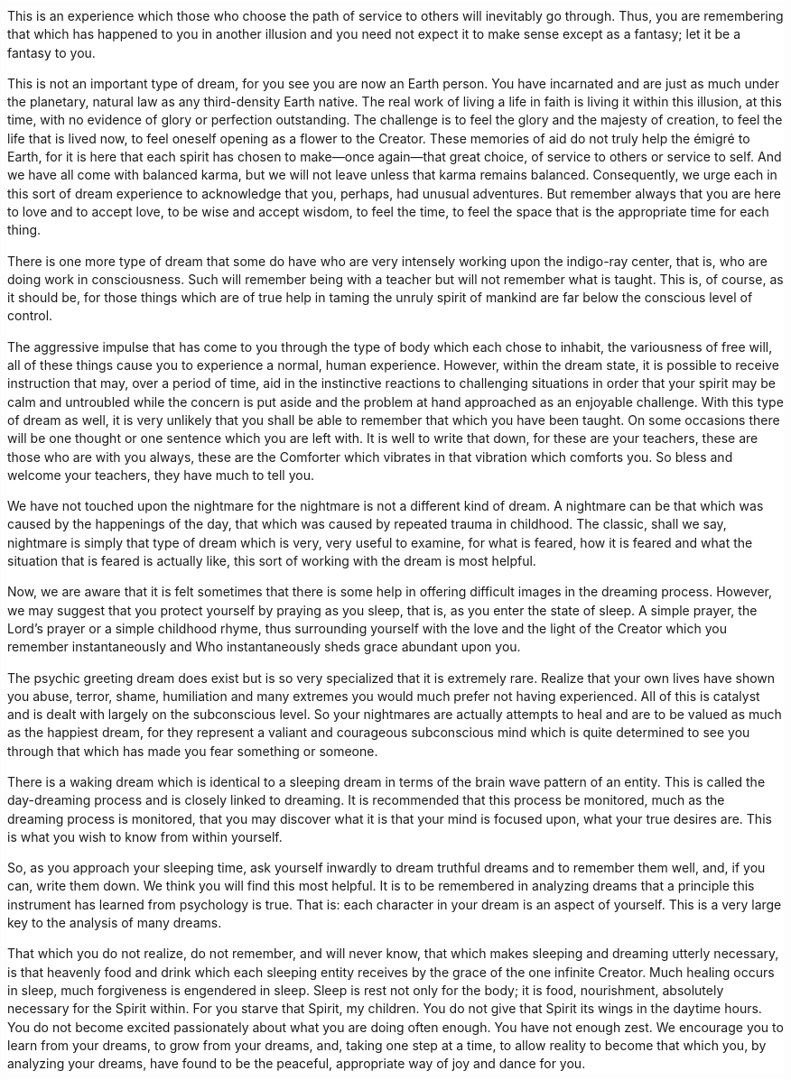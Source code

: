 <p>This is an experience which those who choose the path of service to others will inevitably go through. Thus, you are remembering that which has happened to you in another illusion and you need not expect it to make sense except as a fantasy; let it be a fantasy to you.</p>
<p>This is not an important type of dream, for you see you are now an Earth person. You have incarnated and are just as much under the planetary, natural law as any third-density Earth native. The real work of living a life in faith is living it within this illusion, at this time, with no evidence of glory or perfection outstanding. The challenge is to feel the glory and the majesty of creation, to feel the life that is lived now, to feel oneself opening as a flower to the Creator. These memories of aid do not truly help the émigré to Earth, for it is here that each spirit has chosen to make—once again—that great choice, of service to others or service to self. And we have all come with balanced karma, but we will not leave unless that karma remains balanced. Consequently, we urge each in this sort of dream experience to acknowledge that you, perhaps, had unusual adventures. But remember always that you are here to love and to accept love, to be wise and accept wisdom, to feel the time, to feel the space that is the appropriate time for each thing.</p>
<p>There is one more type of dream that some do have who are very intensely working upon the indigo-ray center, that is, who are doing work in consciousness. Such will remember being with a teacher but will not remember what is taught. This is, of course, as it should be, for those things which are of true help in taming the unruly spirit of mankind are far below the conscious level of control.</p>
<p>The aggressive impulse that has come to you through the type of body which each chose to inhabit, the variousness of free will, all of these things cause you to experience a normal, human experience. However, within the dream state, it is possible to receive instruction that may, over a period of time, aid in the instinctive reactions to challenging situations in order that your spirit may be calm and untroubled while the concern is put aside and the problem at hand approached as an enjoyable challenge. With this type of dream as well, it is very unlikely that you shall be able to remember that which you have been taught. On some occasions there will be one thought or one sentence which you are left with. It is well to write that down, for these are your teachers, these are those who are with you always, these are the Comforter which vibrates in that vibration which comforts you. So bless and welcome your teachers, they have much to tell you.</p>
<p>We have not touched upon the nightmare for the nightmare is not a different kind of dream. A nightmare can be that which was caused by the happenings of the day, that which was caused by repeated trauma in childhood. The classic, shall we say, nightmare is simply that type of dream which is very, very useful to examine, for what is feared, how it is feared and what the situation that is feared is actually like, this sort of working with the dream is most helpful.</p>
<p>Now, we are aware that it is felt sometimes that there is some help in offering difficult images in the dreaming process. However, we may suggest that you protect yourself by praying as you sleep, that is, as you enter the state of sleep. A simple prayer, the Lord’s prayer or a simple childhood rhyme, thus surrounding yourself with the love and the light of the Creator which you remember instantaneously and Who instantaneously sheds grace abundant upon you.</p>
<p>The psychic greeting dream does exist but is so very specialized that it is extremely rare. Realize that your own lives have shown you abuse, terror, shame, humiliation and many extremes you would much prefer not having experienced. All of this is catalyst and is dealt with largely on the subconscious level. So your nightmares are actually attempts to heal and are to be valued as much as the happiest dream, for they represent a valiant and courageous subconscious mind which is quite determined to see you through that which has made you fear something or someone.</p>
<p>There is a waking dream which is identical to a sleeping dream in terms of the brain wave pattern of an entity. This is called the day-dreaming process and is closely linked to dreaming. It is recommended that this process be monitored, much as the dreaming process is monitored, that you may discover what it is that your mind is focused upon, what your true desires are. This is what you wish to know from within yourself.</p>
<p>So, as you approach your sleeping time, ask yourself inwardly to dream truthful dreams and to remember them well, and, if you can, write them down. We think you will find this most helpful. It is to be remembered in analyzing dreams that a principle this instrument has learned from psychology is true. That is: each character in your dream is an aspect of yourself. This is a very large key to the analysis of many dreams.</p>
<p>That which you do not realize, do not remember, and will never know, that which makes sleeping and dreaming utterly necessary, is that heavenly food and drink which each sleeping entity receives by the grace of the one infinite Creator. Much healing occurs in sleep, much forgiveness is engendered in sleep. Sleep is rest not only for the body; it is food, nourishment, absolutely necessary for the Spirit within. For you starve that Spirit, my children. You do not give that Spirit its wings in the daytime hours. You do not become excited passionately about what you are doing often enough. You have not enough zest. We encourage you to learn from your dreams, to grow from your dreams, and, taking one step at a time, to allow reality to become that which you, by analyzing your dreams, have found to be the peaceful, appropriate way of joy and dance for you.</p>